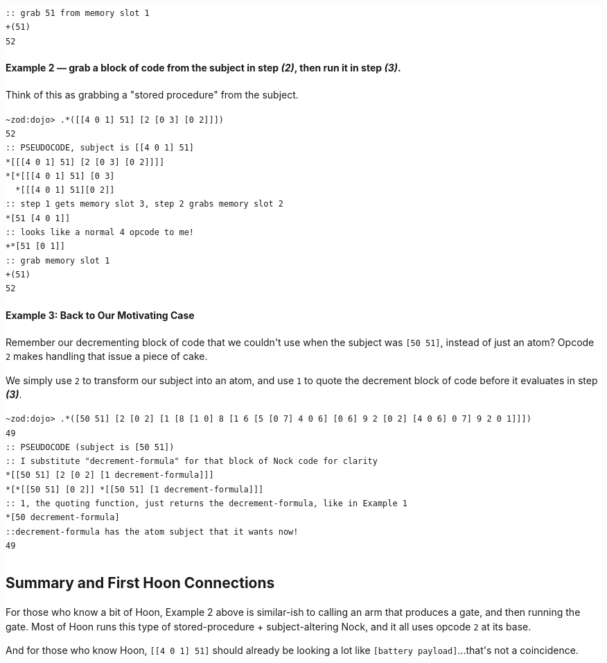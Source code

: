 ```
:: grab 51 from memory slot 1
+(51)
52
```

#### Example 2 — grab a block of code from the subject in step ***(2)***, then run it in step ***(3)***.
Think of this as grabbing a "stored procedure" from the subject.
```
~zod:dojo> .*([[4 0 1] 51] [2 [0 3] [0 2]]])
52
:: PSEUDOCODE, subject is [[4 0 1] 51]
*[[[4 0 1] 51] [2 [0 3] [0 2]]]]
*[*[[[4 0 1] 51] [0 3]
  *[[[4 0 1] 51][0 2]]
:: step 1 gets memory slot 3, step 2 grabs memory slot 2
*[51 [4 0 1]]
:: looks like a normal 4 opcode to me!
+*[51 [0 1]]
:: grab memory slot 1
+(51)
52
```

#### Example 3: Back to Our Motivating Case
Remember our decrementing block of code that we couldn't use when the subject was `[50 51]`, instead of just an atom? Opcode `2` makes handling that issue a piece of cake.  

We simply use `2` to transform our subject into an atom, and use `1` to quote the decrement block of code before it evaluates in step ***(3)***.
```
~zod:dojo> .*([50 51] [2 [0 2] [1 [8 [1 0] 8 [1 6 [5 [0 7] 4 0 6] [0 6] 9 2 [0 2] [4 0 6] 0 7] 9 2 0 1]]])
49
:: PSEUDOCODE (subject is [50 51])
:: I substitute "decrement-formula" for that block of Nock code for clarity
*[[50 51] [2 [0 2] [1 decrement-formula]]]
*[*[[50 51] [0 2]] *[[50 51] [1 decrement-formula]]]
:: 1, the quoting function, just returns the decrement-formula, like in Example 1
*[50 decrement-formula]
::decrement-formula has the atom subject that it wants now!
49
```

## Summary and First Hoon Connections
For those who know a bit of Hoon, Example 2 above is similar-ish to calling an arm that produces a gate, and then running the gate. Most of Hoon runs this type of stored-procedure + subject-altering Nock, and it all uses opcode `2` at its base.

And for those who know Hoon, `[[4 0 1] 51]` should already be looking a lot like `[battery payload]`...that's not a coincidence.
